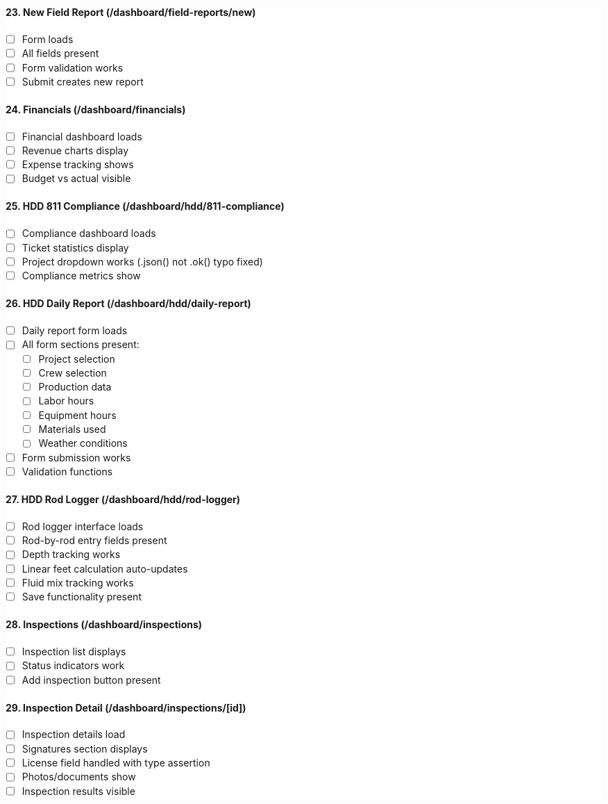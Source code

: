 #### 23. New Field Report (/dashboard/field-reports/new)
- [ ] Form loads
- [ ] All fields present
- [ ] Form validation works
- [ ] Submit creates new report

#### 24. Financials (/dashboard/financials)
- [ ] Financial dashboard loads
- [ ] Revenue charts display
- [ ] Expense tracking shows
- [ ] Budget vs actual visible

#### 25. HDD 811 Compliance (/dashboard/hdd/811-compliance)
- [ ] Compliance dashboard loads
- [ ] Ticket statistics display
- [ ] Project dropdown works (.json() not .ok() typo fixed)
- [ ] Compliance metrics show

#### 26. HDD Daily Report (/dashboard/hdd/daily-report)
- [ ] Daily report form loads
- [ ] All form sections present:
  - [ ] Project selection
  - [ ] Crew selection
  - [ ] Production data
  - [ ] Labor hours
  - [ ] Equipment hours
  - [ ] Materials used
  - [ ] Weather conditions
- [ ] Form submission works
- [ ] Validation functions

#### 27. HDD Rod Logger (/dashboard/hdd/rod-logger)
- [ ] Rod logger interface loads
- [ ] Rod-by-rod entry fields present
- [ ] Depth tracking works
- [ ] Linear feet calculation auto-updates
- [ ] Fluid mix tracking works
- [ ] Save functionality present

#### 28. Inspections (/dashboard/inspections)
- [ ] Inspection list displays
- [ ] Status indicators work
- [ ] Add inspection button present

#### 29. Inspection Detail (/dashboard/inspections/[id])
- [ ] Inspection details load
- [ ] Signatures section displays
- [ ] License field handled with type assertion
- [ ] Photos/documents show
- [ ] Inspection results visible
